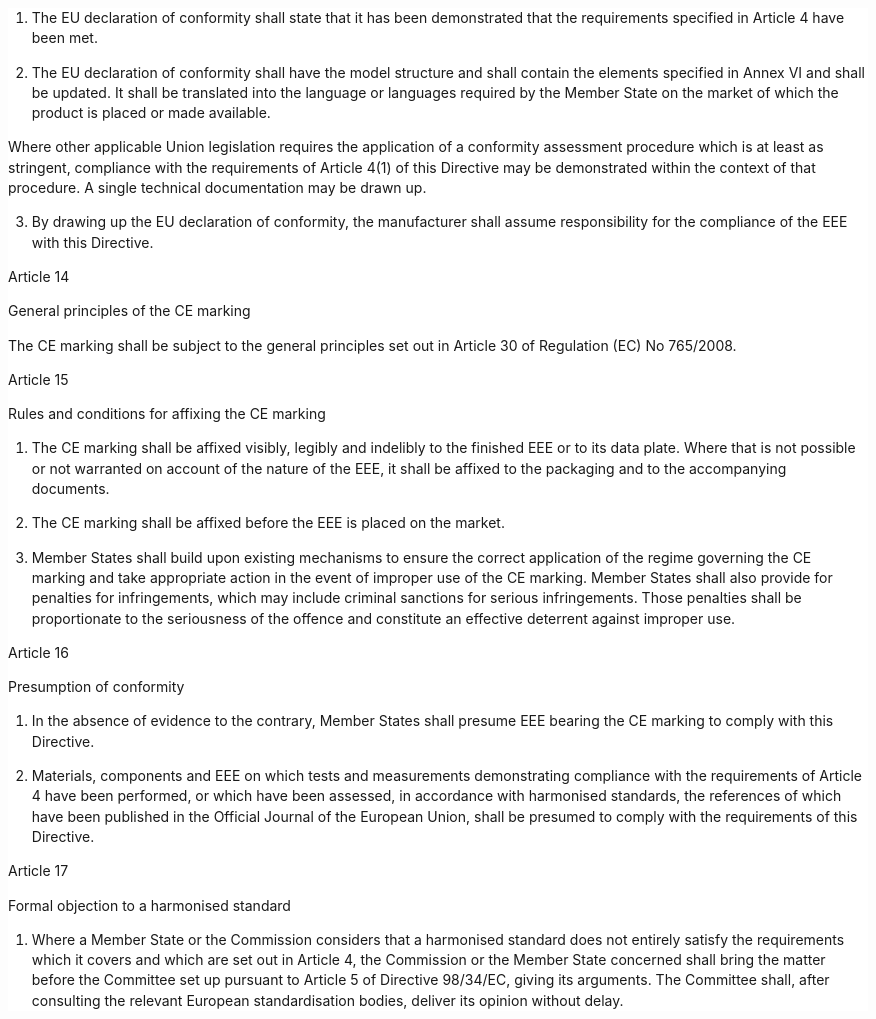 1.   The EU declaration of conformity shall state that it has been demonstrated that the requirements specified in Article 4 have been met.

2.   The EU declaration of conformity shall have the model structure and shall contain the elements specified in Annex VI and shall be updated. It shall be translated into the language or languages required by the Member State on the market of which the product is placed or made available.

Where other applicable Union legislation requires the application of a conformity assessment procedure which is at least as stringent, compliance with the requirements of Article 4(1) of this Directive may be demonstrated within the context of that procedure. A single technical documentation may be drawn up.

3.   By drawing up the EU declaration of conformity, the manufacturer shall assume responsibility for the compliance of the EEE with this Directive.

Article 14

General principles of the CE marking

The CE marking shall be subject to the general principles set out in Article 30 of Regulation (EC) No 765/2008.

Article 15

Rules and conditions for affixing the CE marking

1.   The CE marking shall be affixed visibly, legibly and indelibly to the finished EEE or to its data plate. Where that is not possible or not warranted on account of the nature of the EEE, it shall be affixed to the packaging and to the accompanying documents.

2.   The CE marking shall be affixed before the EEE is placed on the market.

3.   Member States shall build upon existing mechanisms to ensure the correct application of the regime governing the CE marking and take appropriate action in the event of improper use of the CE marking. Member States shall also provide for penalties for infringements, which may include criminal sanctions for serious infringements. Those penalties shall be proportionate to the seriousness of the offence and constitute an effective deterrent against improper use.

Article 16

Presumption of conformity

1.   In the absence of evidence to the contrary, Member States shall presume EEE bearing the CE marking to comply with this Directive.

2.   Materials, components and EEE on which tests and measurements demonstrating compliance with the requirements of Article 4 have been performed, or which have been assessed, in accordance with harmonised standards, the references of which have been published in the Official Journal of the European Union, shall be presumed to comply with the requirements of this Directive.

Article 17

Formal objection to a harmonised standard

1.   Where a Member State or the Commission considers that a harmonised standard does not entirely satisfy the requirements which it covers and which are set out in Article 4, the Commission or the Member State concerned shall bring the matter before the Committee set up pursuant to Article 5 of Directive 98/34/EC, giving its arguments. The Committee shall, after consulting the relevant European standardisation bodies, deliver its opinion without delay.
